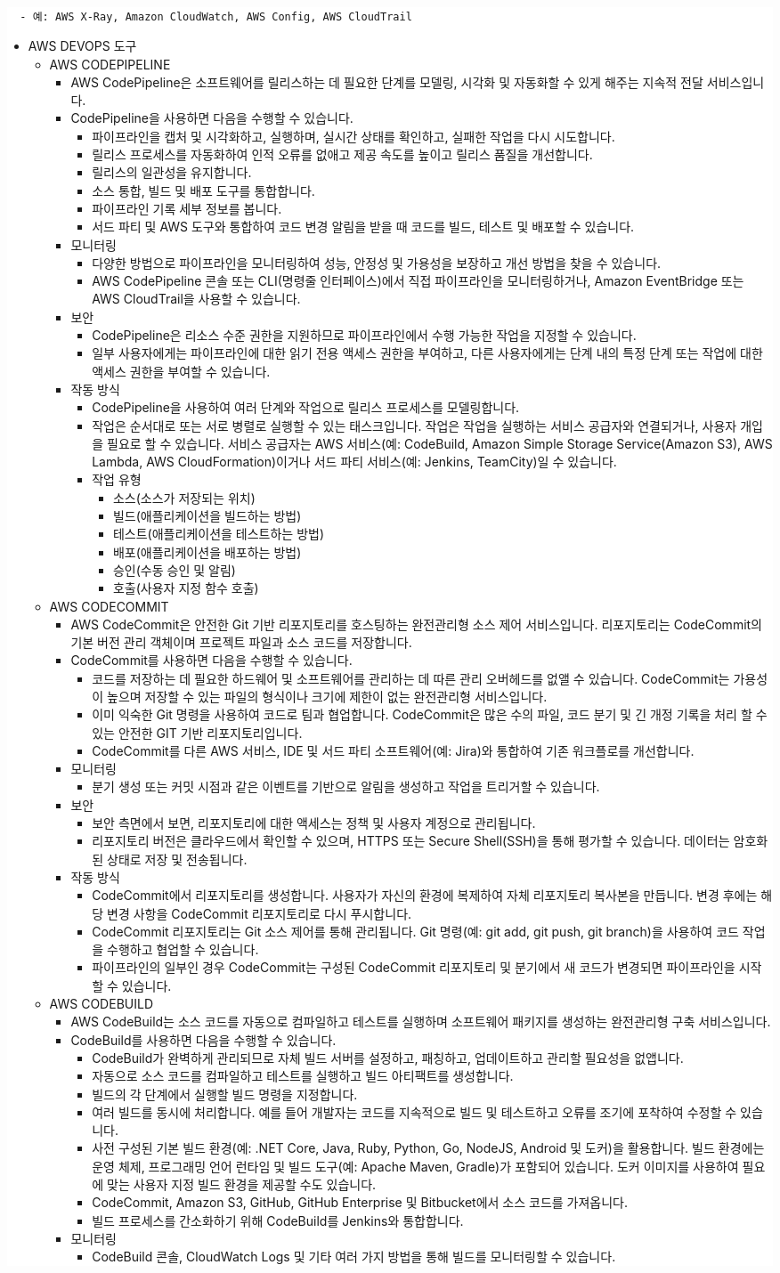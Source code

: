       - 예: AWS X-Ray, Amazon CloudWatch, AWS Config, AWS CloudTrail
- AWS DEVOPS 도구
  - AWS CODEPIPELINE
    - AWS CodePipeline은 소프트웨어를 릴리스하는 데 필요한 단계를 모델링, 시각화 및 자동화할 수 있게 해주는 지속적 전달 서비스입니다.
    - CodePipeline을 사용하면 다음을 수행할 수 있습니다.
      - 파이프라인을 캡처 및 시각화하고, 실행하며, 실시간 상태를 확인하고, 실패한 작업을 다시 시도합니다.
      - 릴리스 프로세스를 자동화하여 인적 오류를 없애고 제공 속도를 높이고 릴리스 품질을 개선합니다.
      - 릴리스의 일관성을 유지합니다.
      - 소스 통합, 빌드 및 배포 도구를 통합합니다.
      - 파이프라인 기록 세부 정보를 봅니다.
      - 서드 파티 및 AWS 도구와 통합하여 코드 변경 알림을 받을 때 코드를 빌드, 테스트 및 배포할 수 있습니다.
    - 모니터링
      - 다양한 방법으로 파이프라인을 모니터링하여 성능, 안정성 및 가용성을 보장하고 개선 방법을 찾을 수 있습니다.
      - AWS CodePipeline 콘솔 또는 CLI(명령줄 인터페이스)에서 직접 파이프라인을 모니터링하거나, Amazon EventBridge 또는 AWS CloudTrail을 사용할 수 있습니다.
    - 보안
      - CodePipeline은 리소스 수준 권한을 지원하므로 파이프라인에서 수행 가능한 작업을 지정할 수 있습니다.
      - 일부 사용자에게는 파이프라인에 대한 읽기 전용 액세스 권한을 부여하고, 다른 사용자에게는 단계 내의 특정 단계 또는 작업에 대한 액세스 권한을 부여할 수 있습니다.
    - 작동 방식
      - CodePipeline을 사용하여 여러 단계와 작업으로 릴리스 프로세스를 모델링합니다.
      - 작업은 순서대로 또는 서로 병렬로 실행할 수 있는 태스크입니다. 작업은 작업을 실행하는 서비스 공급자와 연결되거나, 사용자 개입을 필요로 할 수 있습니다. 서비스 공급자는 AWS 서비스(예: CodeBuild, Amazon Simple Storage Service(Amazon S3), AWS Lambda, AWS CloudFormation)이거나 서드 파티 서비스(예: Jenkins, TeamCity)일 수 있습니다.
      - 작업 유형
        - 소스(소스가 저장되는 위치)
        - 빌드(애플리케이션을 빌드하는 방법)
        - 테스트(애플리케이션을 테스트하는 방법)
        - 배포(애플리케이션을 배포하는 방법)
        - 승인(수동 승인 및 알림)
        - 호출(사용자 지정 함수 호출)
  - AWS CODECOMMIT
    - AWS CodeCommit은 안전한 Git 기반 리포지토리를 호스팅하는 완전관리형 소스 제어 서비스입니다. 리포지토리는 CodeCommit의 기본 버전 관리 객체이며 프로젝트 파일과 소스 코드를 저장합니다.
    - CodeCommit를 사용하면 다음을 수행할 수 있습니다.
      - 코드를 저장하는 데 필요한 하드웨어 및 소프트웨어를 관리하는 데 따른 관리 오버헤드를 없앨 수 있습니다. CodeCommit는 가용성이 높으며 저장할 수 있는 파일의 형식이나 크기에 제한이 없는 완전관리형 서비스입니다.
      - 이미 익숙한 Git 명령을 사용하여 코드로 팀과 협업합니다. CodeCommit은 많은 수의 파일, 코드 분기 및 긴 개정 기록을 처리 할 수 있는 안전한 GIT 기반 리포지토리입니다.
      - CodeCommit를 다른 AWS 서비스, IDE 및 서드 파티 소프트웨어(예: Jira)와 통합하여 기존 워크플로를 개선합니다.
    - 모니터링
      - 분기 생성 또는 커밋 시점과 같은 이벤트를 기반으로 알림을 생성하고 작업을 트리거할 수 있습니다.
    - 보안
      - 보안 측면에서 보면, 리포지토리에 대한 액세스는 정책 및 사용자 계정으로 관리됩니다.
      - 리포지토리 버전은 클라우드에서 확인할 수 있으며, HTTPS 또는 Secure Shell(SSH)을 통해 평가할 수 있습니다. 데이터는 암호화된 상태로 저장 및 전송됩니다.
    - 작동 방식
      - CodeCommit에서 리포지토리를 생성합니다. 사용자가 자신의 환경에 복제하여 자체 리포지토리 복사본을 만듭니다. 변경 후에는 해당 변경 사항을 CodeCommit 리포지토리로 다시 푸시합니다.
      - CodeCommit 리포지토리는 Git 소스 제어를 통해 관리됩니다. Git 명령(예: git add, git push, git branch)을 사용하여 코드 작업을 수행하고 협업할 수 있습니다.
      - 파이프라인의 일부인 경우 CodeCommit는 구성된 CodeCommit 리포지토리 및 분기에서 새 코드가 변경되면 파이프라인을 시작할 수 있습니다.
  - AWS CODEBUILD
    - AWS CodeBuild는 소스 코드를 자동으로 컴파일하고 테스트를 실행하며 소프트웨어 패키지를 생성하는 완전관리형 구축 서비스입니다.
    - CodeBuild를 사용하면 다음을 수행할 수 있습니다.
      - CodeBuild가 완벽하게 관리되므로 자체 빌드 서버를 설정하고, 패칭하고, 업데이트하고 관리할 필요성을 없앱니다.
      - 자동으로 소스 코드를 컴파일하고 테스트를 실행하고 빌드 아티팩트를 생성합니다.
      - 빌드의 각 단계에서 실행할 빌드 명령을 지정합니다.
      - 여러 빌드를 동시에 처리합니다. 예를 들어 개발자는 코드를 지속적으로 빌드 및 테스트하고 오류를 조기에 포착하여 수정할 수 있습니다.
      - 사전 구성된 기본 빌드 환경(예: .NET Core, Java, Ruby, Python, Go, NodeJS, Android 및 도커)을 활용합니다. 빌드 환경에는 운영 체제, 프로그래밍 언어 런타임 및 빌드 도구(예: Apache Maven, Gradle)가 포함되어 있습니다. 도커 이미지를 사용하여 필요에 맞는 사용자 지정 빌드 환경을 제공할 수도 있습니다.
      - CodeCommit, Amazon S3, GitHub, GitHub Enterprise 및 Bitbucket에서 소스 코드를 가져옵니다.
      - 빌드 프로세스를 간소화하기 위해 CodeBuild를 Jenkins와 통합합니다.
    - 모니터링
      - CodeBuild 콘솔, CloudWatch Logs 및 기타 여러 가지 방법을 통해 빌드를 모니터링할 수 있습니다.